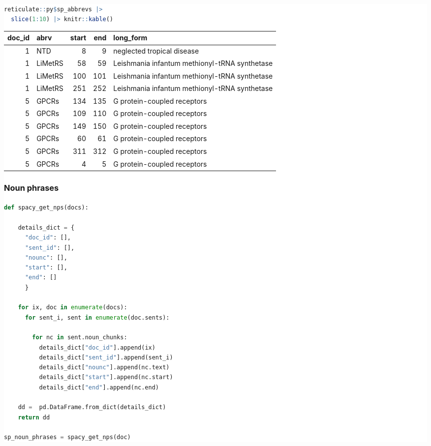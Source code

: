 ``` r
reticulate::py$sp_abbrevs |>
  slice(1:10) |> knitr::kable()
```

| doc_id | abrv    | start | end | long_form                                     |
|-------:|:--------|------:|----:|:----------------------------------------------|
|      1 | NTD     |     8 |   9 | neglected tropical disease                    |
|      1 | LiMetRS |    58 |  59 | Leishmania infantum methionyl-tRNA synthetase |
|      1 | LiMetRS |   100 | 101 | Leishmania infantum methionyl-tRNA synthetase |
|      1 | LiMetRS |   251 | 252 | Leishmania infantum methionyl-tRNA synthetase |
|      5 | GPCRs   |   134 | 135 | G protein-coupled receptors                   |
|      5 | GPCRs   |   109 | 110 | G protein-coupled receptors                   |
|      5 | GPCRs   |   149 | 150 | G protein-coupled receptors                   |
|      5 | GPCRs   |    60 |  61 | G protein-coupled receptors                   |
|      5 | GPCRs   |   311 | 312 | G protein-coupled receptors                   |
|      5 | GPCRs   |     4 |   5 | G protein-coupled receptors                   |

### Noun phrases

``` python
def spacy_get_nps(docs):

    details_dict = {
      "doc_id": [], 
      "sent_id": [],
      "nounc": [], 
      "start": [], 
      "end": []
      }
    
    for ix, doc in enumerate(docs):
      for sent_i, sent in enumerate(doc.sents):
        
        for nc in sent.noun_chunks:
          details_dict["doc_id"].append(ix)
          details_dict["sent_id"].append(sent_i)
          details_dict["nounc"].append(nc.text)
          details_dict["start"].append(nc.start)
          details_dict["end"].append(nc.end)
    
    dd =  pd.DataFrame.from_dict(details_dict)     
    return dd
  
sp_noun_phrases = spacy_get_nps(doc)
```

